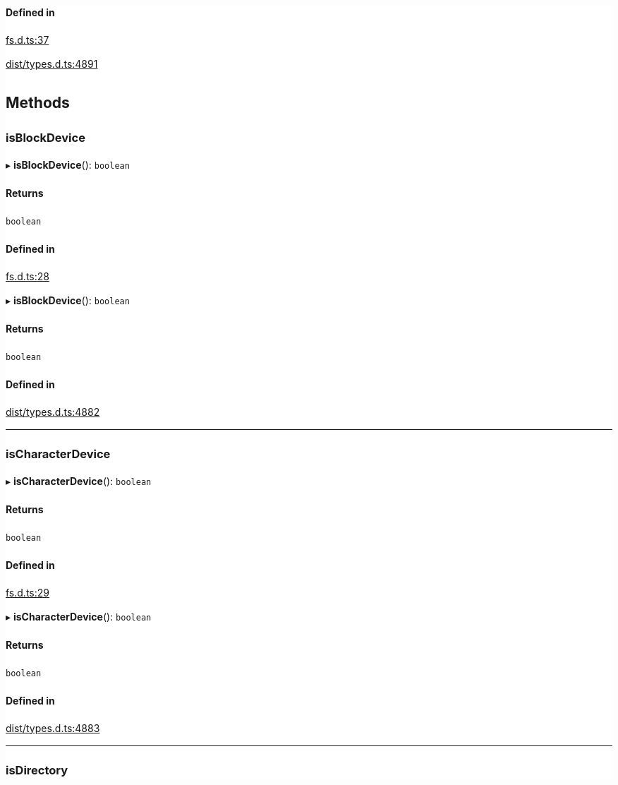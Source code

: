 #### Defined in

[fs.d.ts:37](https://github.com/valgaze/bun-types/blob/6f8dbf8/fs.d.ts#L37)

[dist/types.d.ts:4891](https://github.com/valgaze/bun-types/blob/6f8dbf8/dist/types.d.ts#L4891)

## Methods

### isBlockDevice

▸ **isBlockDevice**(): `boolean`

#### Returns

`boolean`

#### Defined in

[fs.d.ts:28](https://github.com/valgaze/bun-types/blob/6f8dbf8/fs.d.ts#L28)

▸ **isBlockDevice**(): `boolean`

#### Returns

`boolean`

#### Defined in

[dist/types.d.ts:4882](https://github.com/valgaze/bun-types/blob/6f8dbf8/dist/types.d.ts#L4882)

___

### isCharacterDevice

▸ **isCharacterDevice**(): `boolean`

#### Returns

`boolean`

#### Defined in

[fs.d.ts:29](https://github.com/valgaze/bun-types/blob/6f8dbf8/fs.d.ts#L29)

▸ **isCharacterDevice**(): `boolean`

#### Returns

`boolean`

#### Defined in

[dist/types.d.ts:4883](https://github.com/valgaze/bun-types/blob/6f8dbf8/dist/types.d.ts#L4883)

___

### isDirectory
